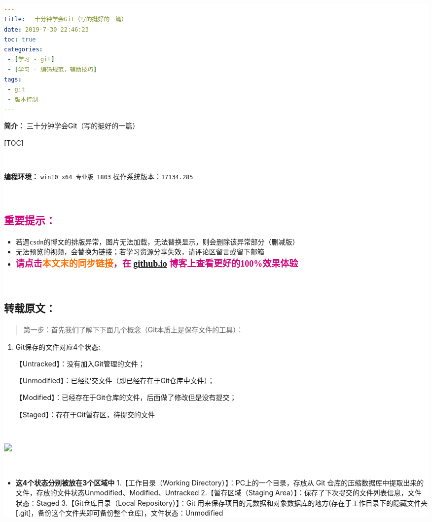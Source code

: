 ```yaml
---
title: 三十分钟学会Git（写的挺好的一篇）
date: 2019-7-30 22:46:23
toc: true
categories: 
 - [学习 - git]
 - [学习 - 编码规范，辅助技巧]
tags: 
 - git
 - 版本控制
---
```




**简介：**  三十分钟学会Git（写的挺好的一篇）



[TOC]

<br>

**编程环境：**  `win10 x64 专业版 1803`  操作系统版本：`17134.285` 

<br>

## <font color=#D0087E  face="幼圆">重要提示：</font>

- 若遇`csdn`的博文的排版异常，图片无法加载，无法替换显示，则会删除该异常部分（删减版）
- 无法预览的视频，会替换为链接；若学习资源分享失效，请评论区留言或留下邮箱
- <font color=#D0087E  size=4 face="幼圆">**请点击<font color=#FE7207  size=4 face="幼圆">本文末的同步链接</font>，在 [github.io](https://touwoyimuli.github.io/) 博客上查看更好的100%效果体验**</font> 

<br>

## 转载原文：

> 第一步：首先我们了解下下面几个概念（Git本质上是保存文件的工具）：

1. Git保存的文件对应4个状态:

     【Untracked】：没有加入Git管理的文件；

     【Unmodified】：已经提交文件（即已经存在于Git仓库中文件）；

     【Modified】：已经存在于Git仓库的文件，后面做了修改但是没有提交；

     【Staged】：存在于Git暂存区，待提交的文件

​    

<img src="https://raw.githubusercontent.com/touwoyimuli/FigureBed/master/img/20190730225608.png"/>


​    

-  **这4个状态分别被放在3个区域中**
     1.【工作目录（Working Directory）】：PC上的一个目录，存放从 Git 仓库的压缩数据库中提取出来的文件，存放的文件状态Unmodified、Modified、Untracked
     2.【暂存区域（Staging Area）】：保存了下次提交的文件列表信息，文件状态：Staged
     3.【Git仓库目录（Local Repository）】：Git 用来保存项目的元数据和对象数据库的地方(存在于工作目录下的隐藏文件夹[.git]，备份这个文件夹即可备份整个仓库)，文件状态：Unmodified
